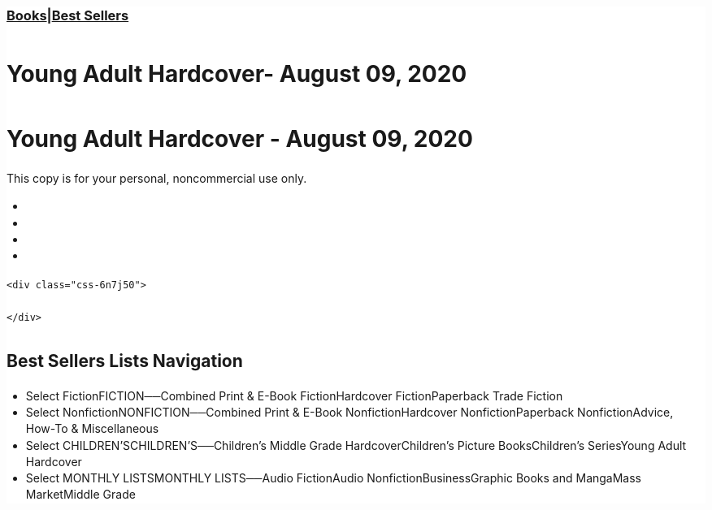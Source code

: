 <div class="css-v2kl5d">

<div class="css-l6qy68">

<div class="css-iuavtg">

### [Books](/section/books/)<span class="css-omywve">|</span>[Best Sellers](/books/best-sellers/)

</div>

<div class="section">

# Young Adult Hardcover<span class="css-1dv1kvn">- August 09, 2020</span>

</div>

# Young Adult Hardcover <span>- August 09, 2020</span>

This copy is for your personal, noncommercial use
only.

<div class="css-hq7mi0">

<div class="css-d8bdto" data-role="toolbar" data-aria-label="Social Media Share buttons, Save button, and Comments Panel with current comment count" data-testid="share-tools">

  - 
  - 
  - 
  - 
    
    <div class="css-6n7j50">
    
    </div>

</div>

</div>

</div>

## Best Sellers Lists Navigation

  - Select FictionFICTION──Combined Print & E-Book FictionHardcover
    FictionPaperback Trade Fiction
    <div class="css-fx5y58">
    <div class="css-jzbyjo">
    </div>
    </div>
  - Select NonfictionNONFICTION──Combined Print & E-Book
    NonfictionHardcover NonfictionPaperback NonfictionAdvice, How-To &
    Miscellaneous
    <div class="css-fx5y58">
    <div class="css-jzbyjo">
    </div>
    </div>
  - Select CHILDREN’SCHILDREN’S──Children’s Middle Grade
    HardcoverChildren’s Picture BooksChildren’s SeriesYoung Adult
    Hardcover
    <div class="css-fx5y58">
    <div class="css-jzbyjo">
    </div>
    </div>
  - Select MONTHLY LISTSMONTHLY LISTS──Audio FictionAudio
    NonfictionBusinessGraphic Books and MangaMass MarketMiddle Grade